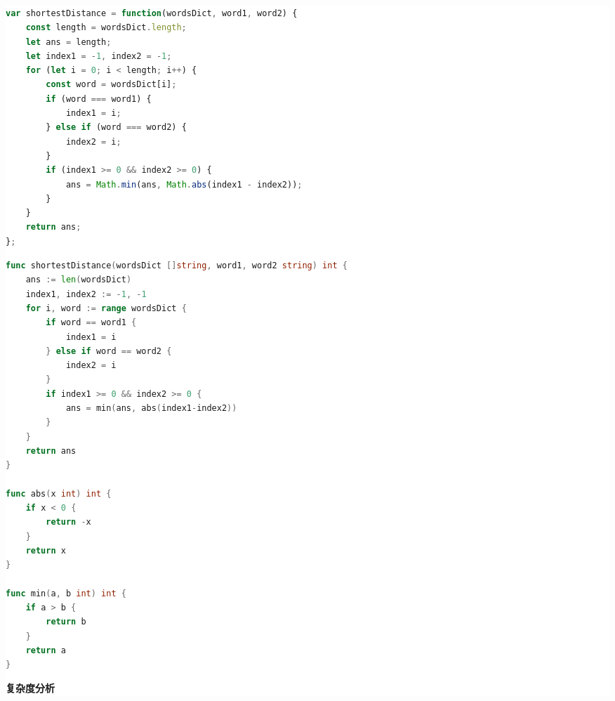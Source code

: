 ```JavaScript [sol1-JavaScript]
var shortestDistance = function(wordsDict, word1, word2) {
    const length = wordsDict.length;
    let ans = length;
    let index1 = -1, index2 = -1;
    for (let i = 0; i < length; i++) {
        const word = wordsDict[i];
        if (word === word1) {
            index1 = i;
        } else if (word === word2) {
            index2 = i;
        }
        if (index1 >= 0 && index2 >= 0) {
            ans = Math.min(ans, Math.abs(index1 - index2));
        }
    }
    return ans;
};
```

```go [sol1-Golang]
func shortestDistance(wordsDict []string, word1, word2 string) int {
    ans := len(wordsDict)
    index1, index2 := -1, -1
    for i, word := range wordsDict {
        if word == word1 {
            index1 = i
        } else if word == word2 {
            index2 = i
        }
        if index1 >= 0 && index2 >= 0 {
            ans = min(ans, abs(index1-index2))
        }
    }
    return ans
}

func abs(x int) int {
    if x < 0 {
        return -x
    }
    return x
}

func min(a, b int) int {
    if a > b {
        return b
    }
    return a
}
```

**复杂度分析**
